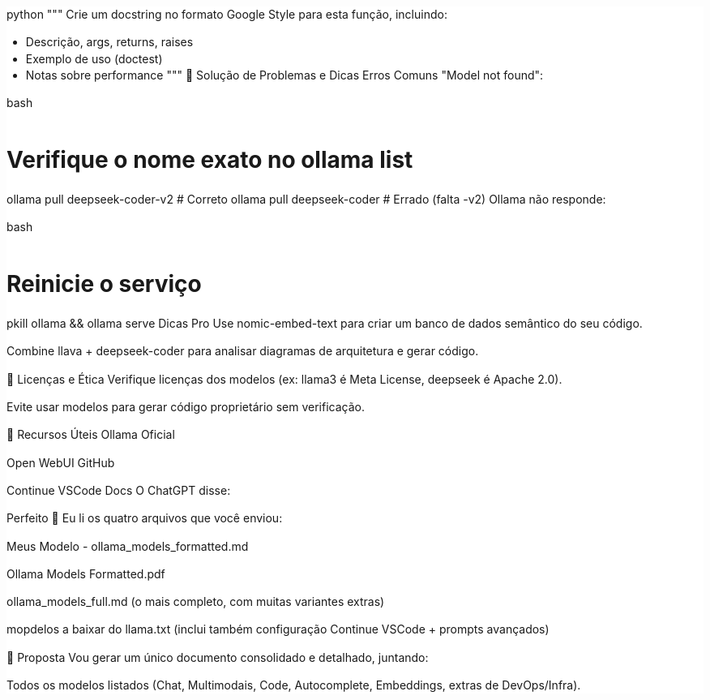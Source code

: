 python
"""
Crie um docstring no formato Google Style para esta função, incluindo:
- Descrição, args, returns, raises
- Exemplo de uso (doctest)
- Notas sobre performance
"""
🚨 Solução de Problemas e Dicas
Erros Comuns
"Model not found":

bash
# Verifique o nome exato no ollama list
ollama pull deepseek-coder-v2  # Correto
ollama pull deepseek-coder     # Errado (falta -v2)
Ollama não responde:

bash
# Reinicie o serviço
pkill ollama && ollama serve
Dicas Pro
Use nomic-embed-text para criar um banco de dados semântico do seu código.

Combine llava + deepseek-coder para analisar diagramas de arquitetura e gerar código.

📜 Licenças e Ética
Verifique licenças dos modelos (ex: llama3 é Meta License, deepseek é Apache 2.0).

Evite usar modelos para gerar código proprietário sem verificação.

🔗 Recursos Úteis
Ollama Oficial

Open WebUI GitHub

Continue VSCode Docs
O ChatGPT disse:

Perfeito 🚀
Eu li os quatro arquivos que você enviou:

Meus Modelo - ollama_models_formatted.md

Ollama Models Formatted.pdf

ollama_models_full.md (o mais completo, com muitas variantes extras)

mopdelos a baixar do llama.txt (inclui também configuração Continue VSCode + prompts avançados)

📘 Proposta
Vou gerar um único documento consolidado e detalhado, juntando:

Todos os modelos listados (Chat, Multimodais, Code, Autocomplete, Embeddings, extras de DevOps/Infra).
